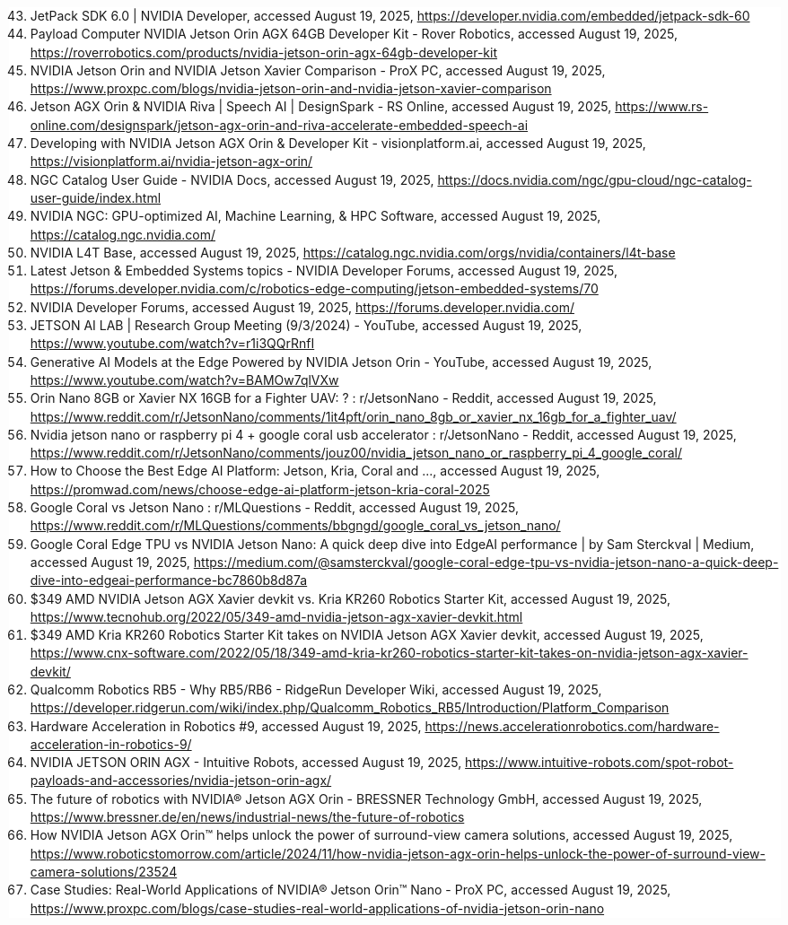 43. JetPack SDK 6.0 | NVIDIA Developer, accessed August 19, 2025, https://developer.nvidia.com/embedded/jetpack-sdk-60
44. Payload Computer NVIDIA Jetson Orin AGX 64GB Developer Kit - Rover Robotics, accessed August 19, 2025, https://roverrobotics.com/products/nvidia-jetson-orin-agx-64gb-developer-kit
45. NVIDIA Jetson Orin and NVIDIA Jetson Xavier Comparison - ProX PC, accessed August 19, 2025, https://www.proxpc.com/blogs/nvidia-jetson-orin-and-nvidia-jetson-xavier-comparison
46. Jetson AGX Orin & NVIDIA Riva | Speech AI | DesignSpark - RS Online, accessed August 19, 2025, https://www.rs-online.com/designspark/jetson-agx-orin-and-riva-accelerate-embedded-speech-ai
47. Developing with NVIDIA Jetson AGX Orin & Developer Kit - visionplatform.ai, accessed August 19, 2025, https://visionplatform.ai/nvidia-jetson-agx-orin/
48. NGC Catalog User Guide - NVIDIA Docs, accessed August 19, 2025, https://docs.nvidia.com/ngc/gpu-cloud/ngc-catalog-user-guide/index.html
49. NVIDIA NGC: GPU-optimized AI, Machine Learning, & HPC Software, accessed August 19, 2025, https://catalog.ngc.nvidia.com/
50. NVIDIA L4T Base, accessed August 19, 2025, https://catalog.ngc.nvidia.com/orgs/nvidia/containers/l4t-base
51. Latest Jetson & Embedded Systems topics - NVIDIA Developer Forums, accessed August 19, 2025, https://forums.developer.nvidia.com/c/robotics-edge-computing/jetson-embedded-systems/70
52. NVIDIA Developer Forums, accessed August 19, 2025, https://forums.developer.nvidia.com/
53. JETSON AI LAB | Research Group Meeting (9/3/2024) - YouTube, accessed August 19, 2025, https://www.youtube.com/watch?v=r1i3QQrRnfI
54. Generative AI Models at the Edge Powered by NVIDIA Jetson Orin - YouTube, accessed August 19, 2025, https://www.youtube.com/watch?v=BAMOw7qlVXw
55. Orin Nano 8GB or Xavier NX 16GB for a Fighter UAV: ? : r/JetsonNano - Reddit, accessed August 19, 2025, https://www.reddit.com/r/JetsonNano/comments/1it4pft/orin_nano_8gb_or_xavier_nx_16gb_for_a_fighter_uav/
56. Nvidia jetson nano or raspberry pi 4 + google coral usb accelerator : r/JetsonNano - Reddit, accessed August 19, 2025, https://www.reddit.com/r/JetsonNano/comments/jouz00/nvidia_jetson_nano_or_raspberry_pi_4_google_coral/
57. How to Choose the Best Edge AI Platform: Jetson, Kria, Coral and ..., accessed August 19, 2025, https://promwad.com/news/choose-edge-ai-platform-jetson-kria-coral-2025
58. Google Coral vs Jetson Nano : r/MLQuestions - Reddit, accessed August 19, 2025, https://www.reddit.com/r/MLQuestions/comments/bbgngd/google_coral_vs_jetson_nano/
59. Google Coral Edge TPU vs NVIDIA Jetson Nano: A quick deep dive into EdgeAI performance | by Sam Sterckval | Medium, accessed August 19, 2025, https://medium.com/@samsterckval/google-coral-edge-tpu-vs-nvidia-jetson-nano-a-quick-deep-dive-into-edgeai-performance-bc7860b8d87a
60. $349 AMD NVIDIA Jetson AGX Xavier devkit vs. Kria KR260 Robotics Starter Kit, accessed August 19, 2025, https://www.tecnohub.org/2022/05/349-amd-nvidia-jetson-agx-xavier-devkit.html
61. $349 AMD Kria KR260 Robotics Starter Kit takes on NVIDIA Jetson AGX Xavier devkit, accessed August 19, 2025, https://www.cnx-software.com/2022/05/18/349-amd-kria-kr260-robotics-starter-kit-takes-on-nvidia-jetson-agx-xavier-devkit/
62. Qualcomm Robotics RB5 - Why RB5/RB6 - RidgeRun Developer Wiki, accessed August 19, 2025, https://developer.ridgerun.com/wiki/index.php/Qualcomm_Robotics_RB5/Introduction/Platform_Comparison
63. Hardware Acceleration in Robotics #9, accessed August 19, 2025, https://news.accelerationrobotics.com/hardware-acceleration-in-robotics-9/
64. NVIDIA JETSON ORIN AGX - Intuitive Robots, accessed August 19, 2025, https://www.intuitive-robots.com/spot-robot-payloads-and-accessories/nvidia-jetson-orin-agx/
65. The future of robotics with NVIDIA® Jetson AGX Orin - BRESSNER Technology GmbH, accessed August 19, 2025, https://www.bressner.de/en/news/industrial-news/the-future-of-robotics
66. How NVIDIA Jetson AGX Orin™ helps unlock the power of surround-view camera solutions, accessed August 19, 2025, https://www.roboticstomorrow.com/article/2024/11/how-nvidia-jetson-agx-orin-helps-unlock-the-power-of-surround-view-camera-solutions/23524
67. Case Studies: Real-World Applications of NVIDIA® Jetson Orin™ Nano - ProX PC, accessed August 19, 2025, https://www.proxpc.com/blogs/case-studies-real-world-applications-of-nvidia-jetson-orin-nano